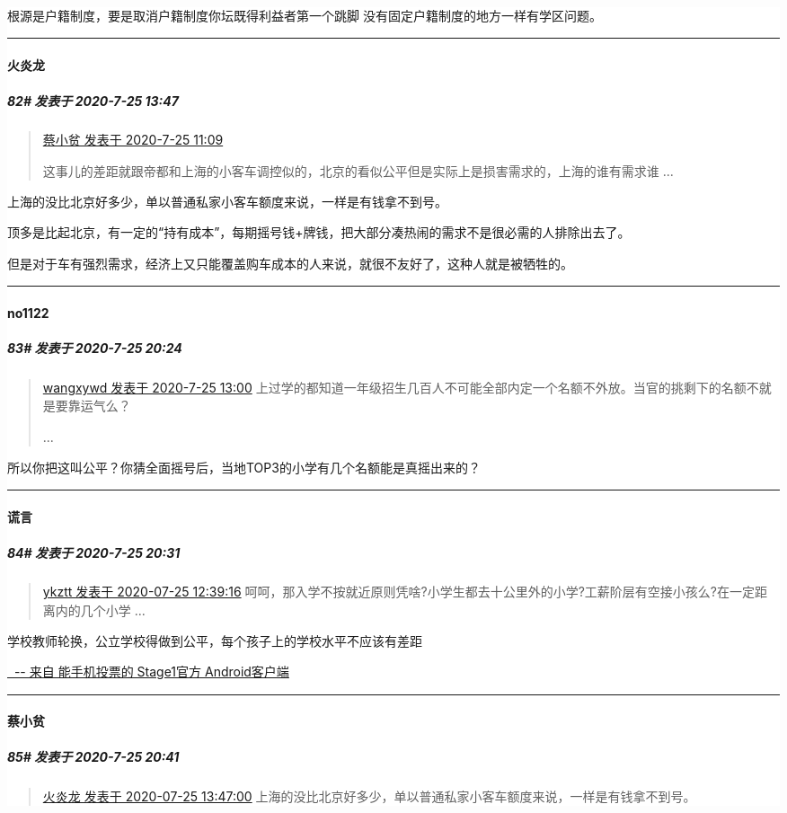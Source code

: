 根源是户籍制度，要是取消户籍制度你坛既得利益者第一个跳脚</blockquote>
没有固定户籍制度的地方一样有学区问题。


-----

####  火炎龙  
##### 82#       发表于 2020-7-25 13:47


<blockquote><a href="httphttps://bbs.saraba1st.com/2b/forum.php?mod=redirect&amp;goto=findpost&amp;pid=48210437&amp;ptid=1951176" target="_blank">蔡小贫 发表于 2020-7-25 11:09</a>

这事儿的差距就跟帝都和上海的小客车调控似的，北京的看似公平但是实际上是损害需求的，上海的谁有需求谁 ...</blockquote>
上海的没比北京好多少，单以普通私家小客车额度来说，一样是有钱拿不到号。

顶多是比起北京，有一定的“持有成本”，每期摇号钱+牌钱，把大部分凑热闹的需求不是很必需的人排除出去了。


但是对于车有强烈需求，经济上又只能覆盖购车成本的人来说，就很不友好了，这种人就是被牺牲的。


-----

####  no1122  
##### 83#       发表于 2020-7-25 20:24


<blockquote><a href="httphttps://bbs.saraba1st.com/2b/forum.php?mod=redirect&amp;goto=findpost&amp;pid=48211251&amp;ptid=1951176" target="_blank">wangxywd 发表于 2020-7-25 13:00</a>
上过学的都知道一年级招生几百人不可能全部内定一个名额不外放。当官的挑剩下的名额不就是要靠运气么？

 ...</blockquote>
所以你把这叫公平？你猜全面摇号后，当地TOP3的小学有几个名额能是真摇出来的？


-----

####  谎言  
##### 84#       发表于 2020-7-25 20:31


<blockquote><a href="httphttps://bbs.saraba1st.com/2b/forum.php?mod=redirect&amp;goto=findpost&amp;pid=48211087&amp;ptid=1951176" target="_blank">ykztt 发表于 2020-07-25 12:39:16</a>
呵呵，那入学不按就近原则凭啥?小学生都去十公里外的小学?工薪阶层有空接小孩么?在一定距离内的几个小学 ...</blockquote>学校教师轮换，公立学校得做到公平，每个孩子上的学校水平不应该有差距

[  -- 来自 能手机投票的 Stage1官方 Android客户端](https://www.coolapk.com/apk/140634)


-----

####  蔡小贫  
##### 85#       发表于 2020-7-25 20:41


<blockquote><a href="httphttps://bbs.saraba1st.com/2b/forum.php?mod=redirect&amp;goto=findpost&amp;pid=48211588&amp;ptid=1951176" target="_blank">火炎龙 发表于 2020-07-25 13:47:00</a>
上海的没比北京好多少，单以普通私家小客车额度来说，一样是有钱拿不到号。
